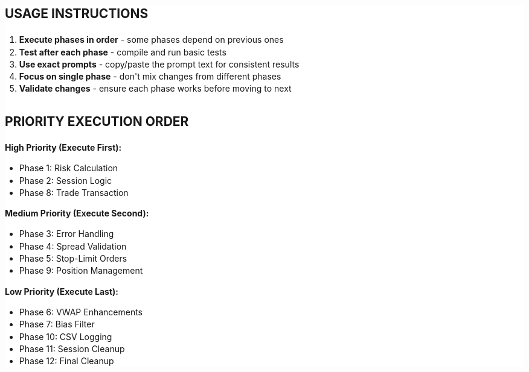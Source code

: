 
## USAGE INSTRUCTIONS

1. **Execute phases in order** - some phases depend on previous ones
2. **Test after each phase** - compile and run basic tests
3. **Use exact prompts** - copy/paste the prompt text for consistent results
4. **Focus on single phase** - don't mix changes from different phases
5. **Validate changes** - ensure each phase works before moving to next

## PRIORITY EXECUTION ORDER

**High Priority (Execute First):**
- Phase 1: Risk Calculation
- Phase 2: Session Logic
- Phase 8: Trade Transaction

**Medium Priority (Execute Second):**
- Phase 3: Error Handling
- Phase 4: Spread Validation
- Phase 5: Stop-Limit Orders
- Phase 9: Position Management

**Low Priority (Execute Last):**
- Phase 6: VWAP Enhancements
- Phase 7: Bias Filter
- Phase 10: CSV Logging
- Phase 11: Session Cleanup
- Phase 12: Final Cleanup
